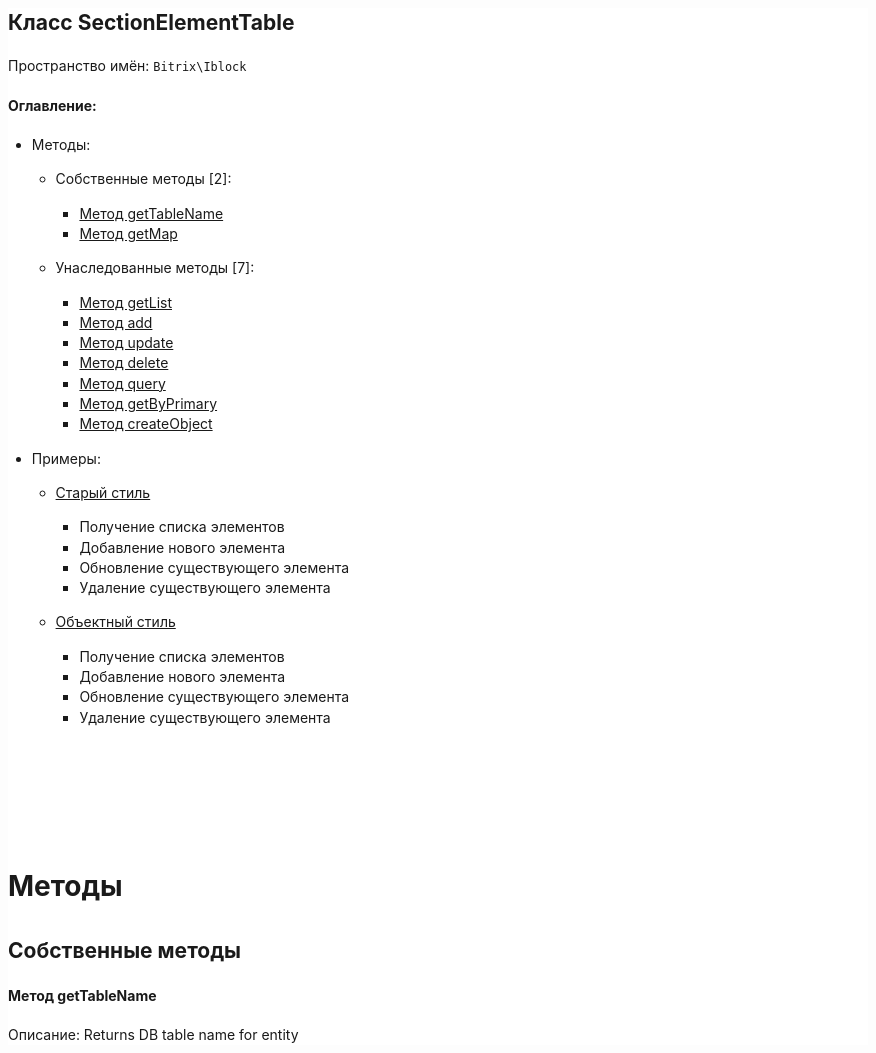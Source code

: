## Класс SectionElementTable

Пространство имён: `Bitrix\Iblock`



#### Оглавление:

* Методы:
    * Собственные методы [2]:

        * [Метод getTableName](#метод-getTableName)
        * [Метод getMap](#метод-getMap)

    * Унаследованные методы [7]:

        * [Метод getList](/doc/main/lib/orm/data/DataManager.md#метод-getList)
        * [Метод add](/doc/main/lib/orm/data/DataManager.md#метод-add)
        * [Метод update](/doc/main/lib/orm/data/DataManager.md#метод-update)
        * [Метод delete](/doc/main/lib/orm/data/DataManager.md#метод-delete)
        * [Метод query](/doc/main/lib/orm/data/DataManager.md#метод-query)
        * [Метод getByPrimary](/doc/main/lib/orm/data/DataManager.md#метод-getByPrimary)
        * [Метод createObject](/doc/main/lib/orm/data/DataManager.md#метод-createObject)

* Примеры:

    * [Старый стиль](#старый-стиль)
        * Получение списка элементов
        * Добавление нового элемента
        * Обновление существующего элемента
        * Удаление существующего элемента

    * [Объектный стиль](#объектный-стиль)
        * Получение списка элементов
        * Добавление нового элемента
        * Обновление существующего элемента
        * Удаление существующего элемента

![s](/asset/image/separator/30x30.png)

![s](/asset/image/separator/30x30.png)

# Методы
## Собственные методы


#### Метод **getTableName**

Описание: 
Returns DB table name for entity
